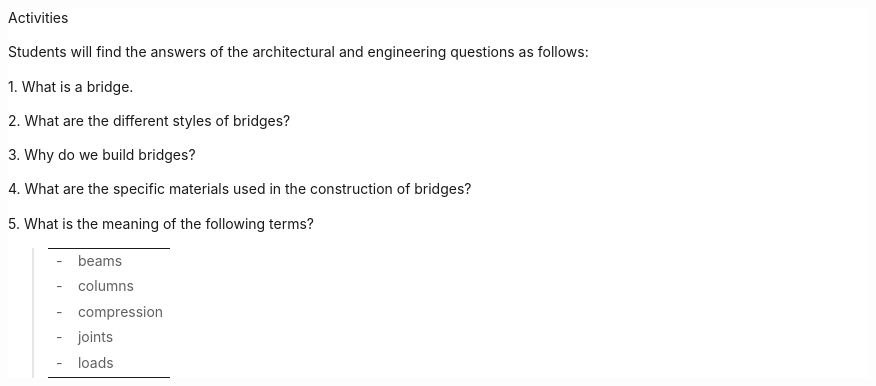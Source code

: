 <p>
  Activities
 </p>
 <p>
  Students will find the answers of the architectural and engineering questions as follows:
 </p>
<p>
  1. What is a bridge.
 </p>
<p>
  2. What are the different styles of bridges?
 </p>
<p>
  3. Why do we build bridges?
 </p>
<p>
  4. What are the specific materials used in the construction of bridges?
 </p>
<p>
  5. What is the meaning of the following terms?
 </p>

<blockquote>
  <dl>
   <table border="0">
    <tr>
     <td>
      -
     </td>
     <td>
      beams
     </td>
    </tr>
    <tr>
     <td>
      -
     </td>
     <td>
      columns
     </td>
    </tr>
    <tr>
     <td>
      -
     </td>
     <td>
      compression
     </td>
    </tr>
    <tr>
     <td>
      -
     </td>
     <td>
      joints
     </td>
    </tr>
    <tr>
     <td>
      -
     </td>
     <td>
      loads
     </td>